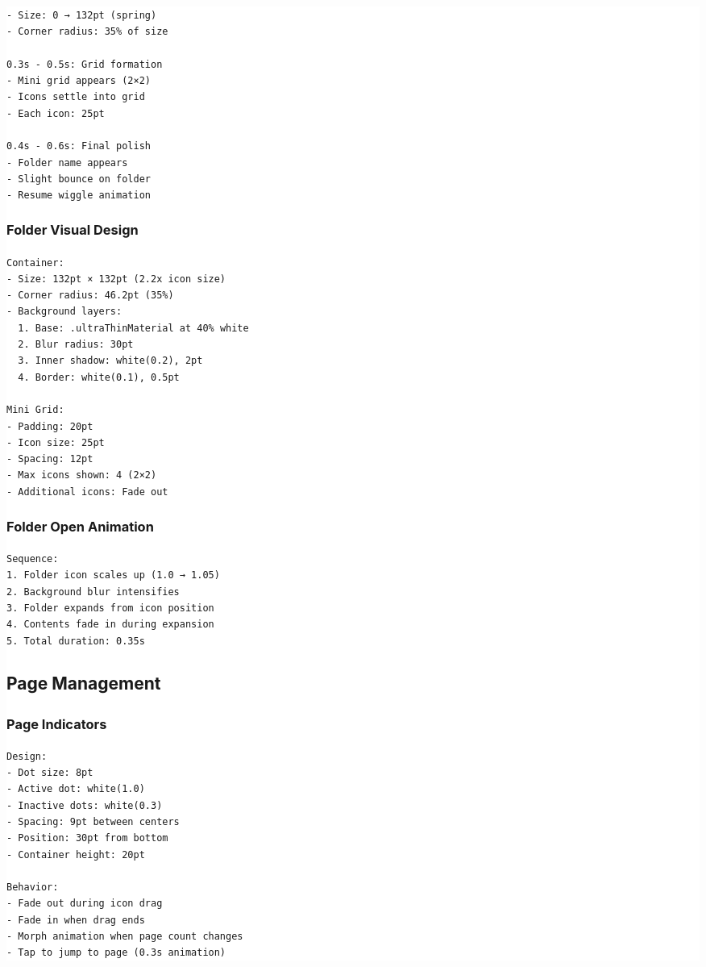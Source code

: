```
- Size: 0 → 132pt (spring)
- Corner radius: 35% of size

0.3s - 0.5s: Grid formation
- Mini grid appears (2×2)
- Icons settle into grid
- Each icon: 25pt

0.4s - 0.6s: Final polish
- Folder name appears
- Slight bounce on folder
- Resume wiggle animation
```

### Folder Visual Design
```
Container:
- Size: 132pt × 132pt (2.2x icon size)
- Corner radius: 46.2pt (35%)
- Background layers:
  1. Base: .ultraThinMaterial at 40% white
  2. Blur radius: 30pt
  3. Inner shadow: white(0.2), 2pt
  4. Border: white(0.1), 0.5pt

Mini Grid:
- Padding: 20pt
- Icon size: 25pt
- Spacing: 12pt
- Max icons shown: 4 (2×2)
- Additional icons: Fade out
```

### Folder Open Animation
```
Sequence:
1. Folder icon scales up (1.0 → 1.05)
2. Background blur intensifies
3. Folder expands from icon position
4. Contents fade in during expansion
5. Total duration: 0.35s
```

## Page Management

### Page Indicators
```
Design:
- Dot size: 8pt
- Active dot: white(1.0)
- Inactive dots: white(0.3)
- Spacing: 9pt between centers
- Position: 30pt from bottom
- Container height: 20pt

Behavior:
- Fade out during icon drag
- Fade in when drag ends
- Morph animation when page count changes
- Tap to jump to page (0.3s animation)
```
